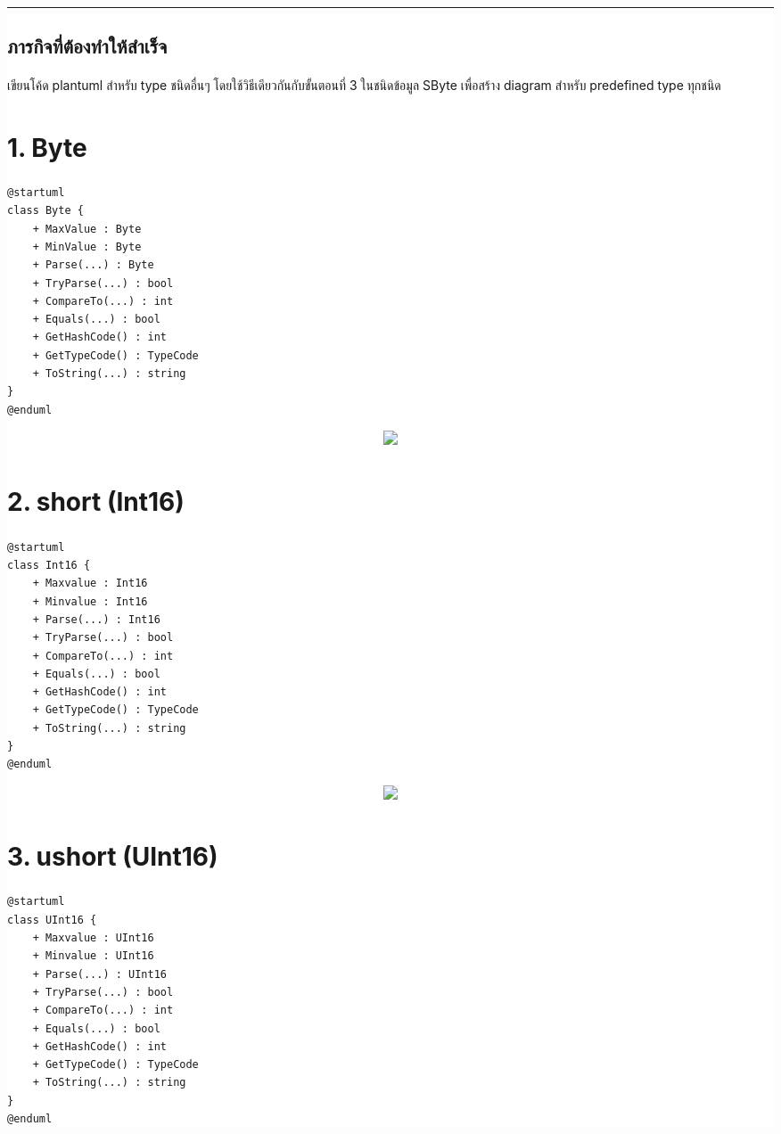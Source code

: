 ----------

## ภารกิจที่ต้องทำให้สำเร็จ ##

เขียนโค้ด plantuml สำหรับ type ชนิดอื่นๆ โดยใช้วิธีเดียวกันกับขั้นตอนที่ 3 ในชนิดข้อมูล SByte เพื่อสร้าง diagram สำหรับ predefined type ทุกชนิด

# 1. Byte
``` puml
@startuml
class Byte {
    + MaxValue : Byte
    + MinValue : Byte
    + Parse(...) : Byte
    + TryParse(...) : bool
    + CompareTo(...) : int
    + Equals(...) : bool
    + GetHashCode() : int
    + GetTypeCode() : TypeCode
    + ToString(...) : string
}
@enduml
```
<p align = "center"> <img src ="https://user-images.githubusercontent.com/50146617/156315737-1d114508-2ac4-4497-be13-e98cb71df886.png"> </p>

# 2. short (Int16)
``` puml
@startuml
class Int16 {
    + Maxvalue : Int16
    + Minvalue : Int16
    + Parse(...) : Int16
    + TryParse(...) : bool
    + CompareTo(...) : int
    + Equals(...) : bool
    + GetHashCode() : int
    + GetTypeCode() : TypeCode
    + ToString(...) : string
}
@enduml
```
<p align = "center"> <img src ="https://user-images.githubusercontent.com/50146617/156316059-f16d6706-c010-464d-8756-348fd28388f7.png"> </p>

# 3. ushort (UInt16)
``` puml
@startuml
class UInt16 {
    + Maxvalue : UInt16
    + Minvalue : UInt16
    + Parse(...) : UInt16
    + TryParse(...) : bool
    + CompareTo(...) : int
    + Equals(...) : bool
    + GetHashCode() : int
    + GetTypeCode() : TypeCode
    + ToString(...) : string
}
@enduml
```